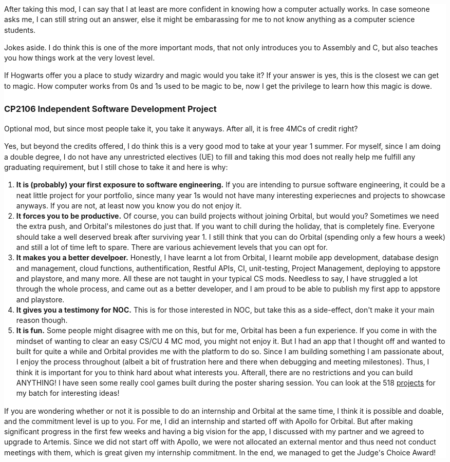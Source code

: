 After taking this mod, I can say that I at least are more confident in knowing how a computer actually works. In case someone asks me, I can still string out an answer, else it might be embarassing for me to not know anything as a computer science students.

Jokes aside. I do think this is one of the more important mods, that not only introduces you to Assembly and C, but also teaches you how things work at the very lovest level.

If Hogwarts offer you a place to study wizardry and magic would you take it? If your answer is yes, this is the closest we can get to magic. How computer works from 0s and 1s used to be magic to be, now I get the privilege to learn how this magic is dowe.

### CP2106 Independent Software Development Project

Optional mod, but since most people take it, you take it anyways. After all, it is free 4MCs of credit right?

Yes, but beyond the credits offered, I do think this is a very good mod to take at your year 1 summer. For myself, since I am doing a double degree, I do not have any unrestricted electives (UE) to fill and taking this mod does not really help me fulfill any graduating requirement, but I still chose to take it and here is why:

1. **It is (probably) your first exposure to software engineering.** If you are intending to pursue software engineering, it could be a neat little project for your portfolio, since many year 1s would not have many interesting experiecnes and projects to showcase anyways. If you are not, at least now you know you do not enjoy it.
2. **It forces you to be productive.** Of course, you can build projects without joining Orbital, but would you? Sometimes we need the extra push, and Orbital's milestones do just that. If you want to chill during the holiday, that is completely fine. Everyone should take a well deserved break after surviving year 1. I still think that you can do Orbital (spending only a few hours a week) and still a lot of time left to spare. There are various achievement levels that you can opt for.
3. **It makes you a better develpoer.** Honestly, I have learnt a lot from Orbital, I learnt mobile app development, database design and management, cloud functions, authentification, Restful APIs, CI, unit-testing, Project Management, deploying to appstore and playstore, and many more. All these are not taught in your typical CS mods. Needless to say, I have struggled a lot through the whole process, and came out as a better developer, and I am proud to be able to publish my first app to appstore and playstore.
4. **It gives you a testimony for NOC.** This is for those interested in NOC, but take this as a side-effect, don't make it your main reason though.
5. **It is fun.** Some people might disagree with me on this, but for me, Orbital has been a fun experience. If you come in with the mindset of wanting to clear an easy CS/CU 4 MC mod, you might not enjoy it. But I had an app that I thought off and wanted to built for quite a while and Orbital provides me with the platform to do so. Since I am building something I am passionate about, I enjoy the process throughout (albeit a bit of frustration here and there when debugging and meeting milestones). Thus, I think it is important for you to think hard about what interests you. Afterall, there are no restrictions and you can build ANYTHING! I have seen some really cool games built during the poster sharing session. You can look at the 518 [projects](https://nusskylab-dev.comp.nus.edu.sg/public_views/public_projects) for my batch for interesting ideas!

If you are wondering whether or not it is possible to do an internship and Orbital at the same time, I think it is possible and doable, and the commitment level is up to you. For me, I did an internship and started off with Apollo for Orbital. But after making significant progress in the first few weeks and having a big vision for the app, I discussed with my partner and we agreed to upgrade to Artemis. Since we did not start off with Apollo, we were not allocated an external mentor and thus need not conduct meetings with them, which is great given my internship commitment. In the end, we managed to get the Judge's Choice Award!
